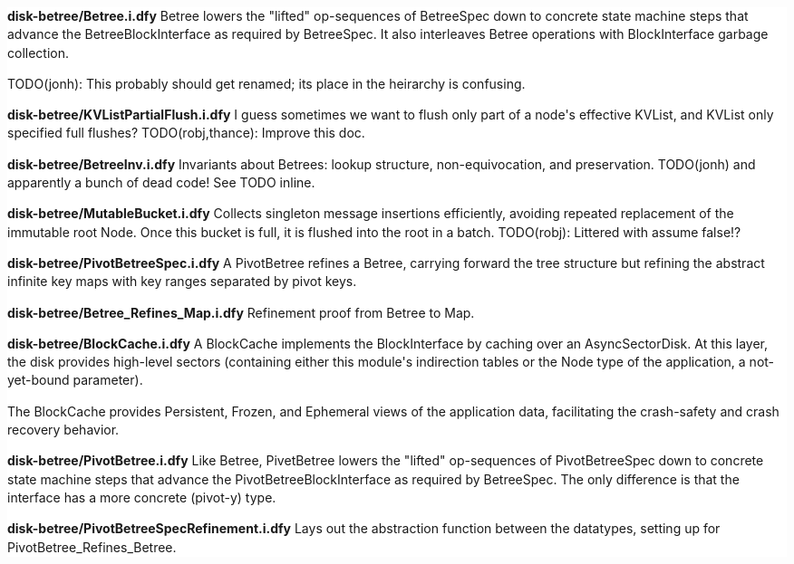 
**disk-betree/Betree.i.dfy** 
Betree lowers the "lifted" op-sequences of BetreeSpec down to concrete state machine
steps that advance the BetreeBlockInterface as required by BetreeSpec.
It also interleaves Betree operations with BlockInterface garbage collection.

TODO(jonh): This probably should get renamed; its place in the heirarchy
is confusing.


**disk-betree/KVListPartialFlush.i.dfy** 
I guess sometimes we want to flush only part of a node's effective KVList,
and KVList only specified full flushes?
TODO(robj,thance): Improve this doc.


**disk-betree/BetreeInv.i.dfy** 
Invariants about Betrees: lookup structure, non-equivocation, and
preservation.
TODO(jonh) and apparently a bunch of dead code! See TODO inline.


**disk-betree/MutableBucket.i.dfy** 
Collects singleton message insertions efficiently, avoiding repeated
replacement of the immutable root Node. Once this bucket is full,
it is flushed into the root in a batch.
TODO(robj): Littered with assume false!?


**disk-betree/PivotBetreeSpec.i.dfy** 
A PivotBetree refines a Betree, carrying forward the tree structure
but refining the abstract infinite key maps with key ranges separated
by pivot keys.


**disk-betree/Betree_Refines_Map.i.dfy** 
Refinement proof from Betree to Map.


**disk-betree/BlockCache.i.dfy** 
A BlockCache implements the BlockInterface by caching over an
AsyncSectorDisk. At this layer, the disk provides high-level sectors
(containing either this module's indirection tables or the Node
type of the application, a not-yet-bound parameter).

The BlockCache provides Persistent, Frozen, and Ephemeral views of the
application data, facilitating the crash-safety and crash recovery behavior.


**disk-betree/PivotBetree.i.dfy** 
Like Betree, PivetBetree lowers the "lifted" op-sequences of PivotBetreeSpec
down to concrete state machine steps that advance the PivotBetreeBlockInterface
as required by BetreeSpec. The only difference is that the interface has a more
concrete (pivot-y) type.


**disk-betree/PivotBetreeSpecRefinement.i.dfy** 
Lays out the abstraction function between the datatypes, setting
up for PivotBetree_Refines_Betree.
